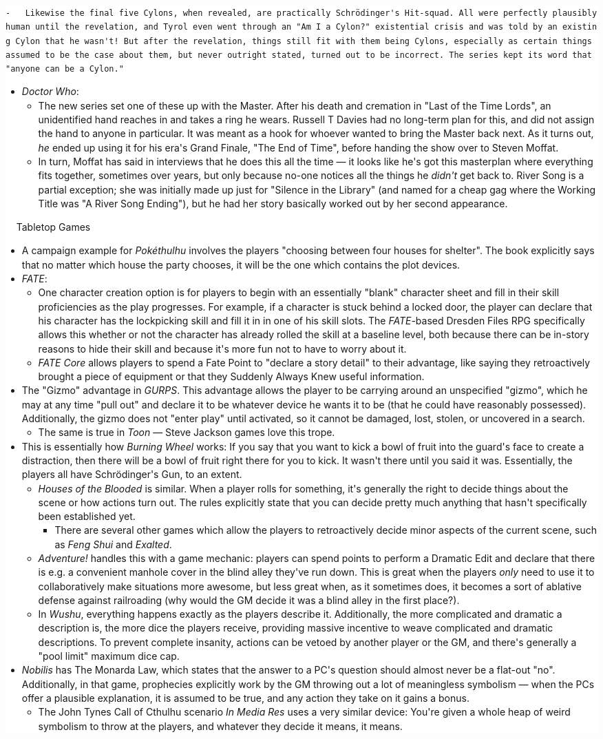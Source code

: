     -   Likewise the final five Cylons, when revealed, are practically Schrödinger's Hit-squad. All were perfectly plausibly human until the revelation, and Tyrol even went through an "Am I a Cylon?" existential crisis and was told by an existing Cylon that he wasn't! But after the revelation, things still fit with them being Cylons, especially as certain things assumed to be the case about them, but never outright stated, turned out to be incorrect. The series kept its word that "anyone can be a Cylon."
-   _Doctor Who_:
    -   The new series set one of these up with the Master. After his death and cremation in "Last of the Time Lords", an unidentified hand reaches in and takes a ring he wears. Russell T Davies had no long-term plan for this, and did not assign the hand to anyone in particular. It was meant as a hook for whoever wanted to bring the Master back next. As it turns out, _he_ ended up using it for his era's Grand Finale, "The End of Time", before handing the show over to Steven Moffat.
    -   In turn, Moffat has said in interviews that he does this all the time — it looks like he's got this masterplan where everything fits together, sometimes over years, but only because no-one notices all the things he _didn't_ get back to. River Song is a partial exception; she was initially made up just for "Silence in the Library" (and named for a cheap gag where the Working Title was "A River Song Ending"), but he had her story basically worked out by her second appearance.

    Tabletop Games 

-   A campaign example for _Pokéthulhu_ involves the players "choosing between four houses for shelter". The book explicitly says that no matter which house the party chooses, it will be the one which contains the plot devices.
-   _FATE_:
    -   One character creation option is for players to begin with an essentially "blank" character sheet and fill in their skill proficiencies as the play progresses. For example, if a character is stuck behind a locked door, the player can declare that his character has the lockpicking skill and fill it in in one of his skill slots. The _FATE_\-based Dresden Files RPG specifically allows this whether or not the character has already rolled the skill at a baseline level, both because there can be in-story reasons to hide their skill and because it's more fun not to have to worry about it.
    -   _FATE Core_ allows players to spend a Fate Point to "declare a story detail" to their advantage, like saying they retroactively brought a piece of equipment or that they Suddenly Always Knew useful information.
-   The "Gizmo" advantage in _GURPS_. This advantage allows the player to be carrying around an unspecified "gizmo", which he may at any time "pull out" and declare it to be whatever device he wants it to be (that he could have reasonably possessed). Additionally, the gizmo does not "enter play" until activated, so it cannot be damaged, lost, stolen, or uncovered in a search.
    -   The same is true in _Toon_ — Steve Jackson games love this trope.
-   This is essentially how _Burning Wheel_ works: If you say that you want to kick a bowl of fruit into the guard's face to create a distraction, then there will be a bowl of fruit right there for you to kick. It wasn't there until you said it was. Essentially, the players all have Schrödinger's Gun, to an extent.
    -   _Houses of the Blooded_ is similar. When a player rolls for something, it's generally the right to decide things about the scene or how actions turn out. The rules explicitly state that you can decide pretty much anything that hasn't specifically been established yet.
        -   There are several other games which allow the players to retroactively decide minor aspects of the current scene, such as _Feng Shui_ and _Exalted_.
    -   _Adventure!_ handles this with a game mechanic: players can spend points to perform a Dramatic Edit and declare that there is e.g. a convenient manhole cover in the blind alley they've run down. This is great when the players _only_ need to use it to collaboratively make situations more awesome, but less great when, as it sometimes does, it becomes a sort of ablative defense against railroading (why would the GM decide it was a blind alley in the first place?).
    -   In _Wushu_, everything happens exactly as the players describe it. Additionally, the more complicated and dramatic a description is, the more dice the players receive, providing massive incentive to weave complicated and dramatic descriptions. To prevent complete insanity, actions can be vetoed by another player or the GM, and there's generally a "pool limit" maximum dice cap.
-   _Nobilis_ has The Monarda Law, which states that the answer to a PC's question should almost never be a flat-out "no". Additionally, in that game, prophecies explicitly work by the GM throwing out a lot of meaningless symbolism — when the PCs offer a plausible explanation, it is assumed to be true, and any action they take on it gains a bonus.
    -   The John Tynes Call of Cthulhu scenario _In Media Res_ uses a very similar device: You're given a whole heap of weird symbolism to throw at the players, and whatever they decide it means, it means.